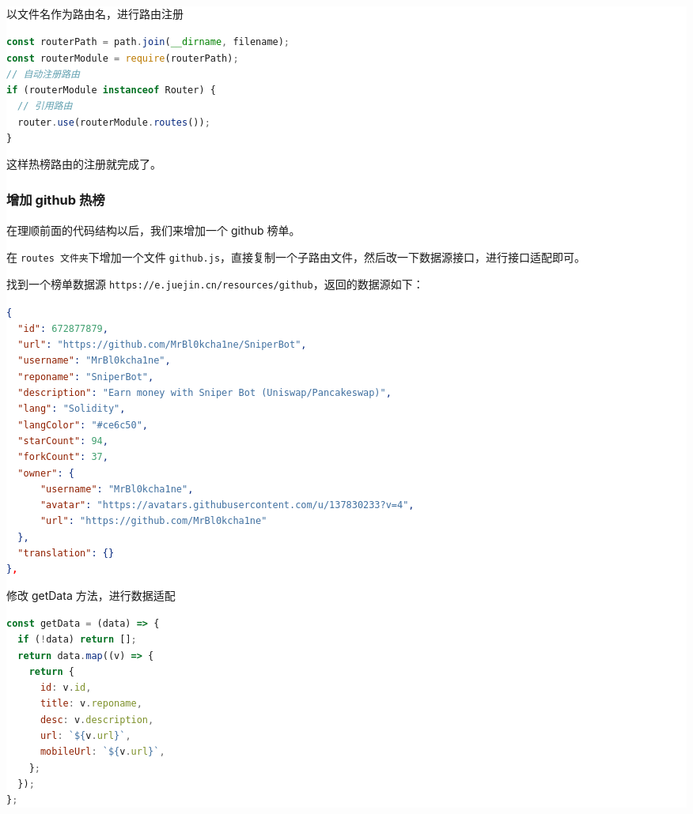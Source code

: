 以文件名作为路由名，进行路由注册
```js
const routerPath = path.join(__dirname, filename);
const routerModule = require(routerPath);
// 自动注册路由
if (routerModule instanceof Router) {
  // 引用路由
  router.use(routerModule.routes());
}
```

这样热榜路由的注册就完成了。

### 增加 github 热榜
在理顺前面的代码结构以后，我们来增加一个 github 榜单。

在 `routes 文件夹`下增加一个文件 `github.js`，直接复制一个子路由文件，然后改一下数据源接口，进行接口适配即可。

找到一个榜单数据源 `https://e.juejin.cn/resources/github`，返回的数据源如下：

```json
{
  "id": 672877879,
  "url": "https://github.com/MrBl0kcha1ne/SniperBot",
  "username": "MrBl0kcha1ne",
  "reponame": "SniperBot",
  "description": "Earn money with Sniper Bot (Uniswap/Pancakeswap)",
  "lang": "Solidity",
  "langColor": "#ce6c50",
  "starCount": 94,
  "forkCount": 37,
  "owner": {
      "username": "MrBl0kcha1ne",
      "avatar": "https://avatars.githubusercontent.com/u/137830233?v=4",
      "url": "https://github.com/MrBl0kcha1ne"
  },
  "translation": {}
},
```
修改 getData 方法，进行数据适配
```js
const getData = (data) => {
  if (!data) return [];
  return data.map((v) => {
    return {
      id: v.id,
      title: v.reponame,
      desc: v.description,
      url: `${v.url}`,
      mobileUrl: `${v.url}`,
    };
  });
};
```
